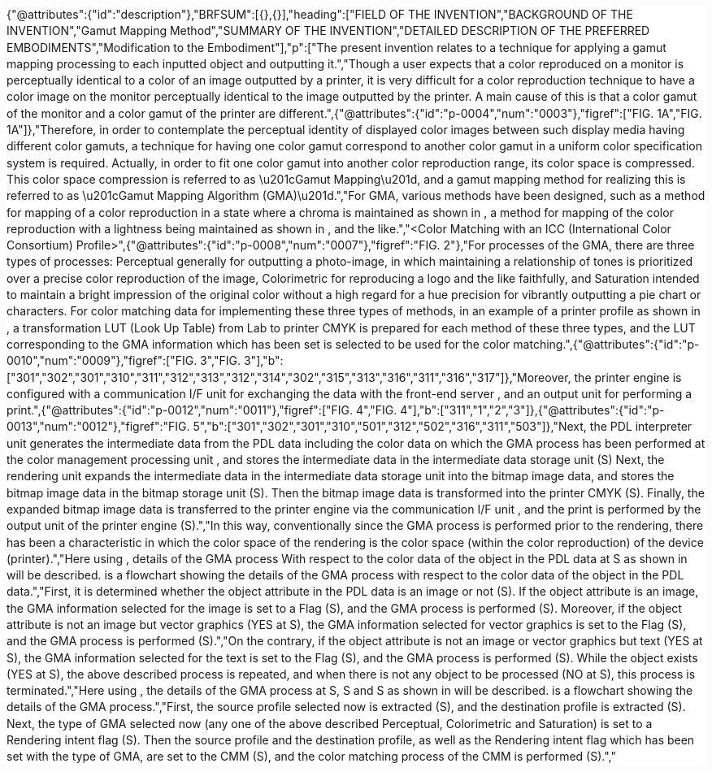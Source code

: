 {"@attributes":{"id":"description"},"BRFSUM":[{},{}],"heading":["FIELD OF THE INVENTION","BACKGROUND OF THE INVENTION","Gamut Mapping Method","SUMMARY OF THE INVENTION","DETAILED DESCRIPTION OF THE PREFERRED EMBODIMENTS","Modification to the Embodiment"],"p":["The present invention relates to a technique for applying a gamut mapping processing to each inputted object and outputting it.","Though a user expects that a color reproduced on a monitor is perceptually identical to a color of an image outputted by a printer, it is very difficult for a color reproduction technique to have a color image on the monitor perceptually identical to the image outputted by the printer. A main cause of this is that a color gamut of the monitor and a color gamut of the printer are different.",{"@attributes":{"id":"p-0004","num":"0003"},"figref":["FIG. 1A","FIG. 1A"]},"Therefore, in order to contemplate the perceptual identity of displayed color images between such display media having different color gamuts, a technique for having one color gamut correspond to another color gamut in a uniform color specification system is required. Actually, in order to fit one color gamut into another color reproduction range, its color space is compressed. This color space compression is referred to as \u201cGamut Mapping\u201d, and a gamut mapping method for realizing this is referred to as \u201cGamut Mapping Algorithm (GMA)\u201d.","For GMA, various methods have been designed, such as a method for mapping of a color reproduction in a state where a chroma is maintained as shown in , a method for mapping of the color reproduction with a lightness being maintained as shown in , and the like.","<Color Matching with an ICC (International Color Consortium) Profile>",{"@attributes":{"id":"p-0008","num":"0007"},"figref":"FIG. 2"},"For processes of the GMA, there are three types of processes: Perceptual generally for outputting a photo-image, in which maintaining a relationship of tones is prioritized over a precise color reproduction of the image, Colorimetric for reproducing a logo and the like faithfully, and Saturation intended to maintain a bright impression of the original color without a high regard for a hue precision for vibrantly outputting a pie chart or characters. For color matching data for implementing these three types of methods, in an example of a printer profile as shown in , a transformation LUT (Look Up Table) from Lab to printer CMYK is prepared for each method of these three types, and the LUT corresponding to the GMA information which has been set is selected to be used for the color matching.",{"@attributes":{"id":"p-0010","num":"0009"},"figref":["FIG. 3","FIG. 3"],"b":["301","302","301","310","311","312","313","312","314","302","315","313","316","311","316","317"]},"Moreover, the printer engine  is configured with a communication I\/F unit  for exchanging the data with the front-end server , and an output unit  for performing a print.",{"@attributes":{"id":"p-0012","num":"0011"},"figref":["FIG. 4","FIG. 4"],"b":["311","1","2","3"]},{"@attributes":{"id":"p-0013","num":"0012"},"figref":"FIG. 5","b":["301","302","301","310","501","312","502","316","311","503"]},"Next, the PDL interpreter unit  generates the intermediate data from the PDL data including the color data on which the GMA process has been performed at the color management processing unit , and stores the intermediate data in the intermediate data storage unit  (S) Next, the rendering unit  expands the intermediate data in the intermediate data storage unit  into the bitmap image data, and stores the bitmap image data in the bitmap storage unit  (S). Then the bitmap image data is transformed into the printer CMYK (S). Finally, the expanded bitmap image data is transferred to the printer engine  via the communication I\/F unit , and the print is performed by the output unit  of the printer engine  (S).","In this way, conventionally since the GMA process is performed prior to the rendering, there has been a characteristic in which the color space of the rendering is the color space (within the color reproduction) of the device (printer).","Here using , details of the GMA process With respect to the color data of the object in the PDL data at S as shown in  will be described.  is a flowchart showing the details of the GMA process with respect to the color data of the object in the PDL data.","First, it is determined whether the object attribute in the PDL data is an image or not (S). If the object attribute is an image, the GMA information selected for the image is set to a Flag (S), and the GMA process is performed (S). Moreover, if the object attribute is not an image but vector graphics (YES at S), the GMA information selected for vector graphics is set to the Flag (S), and the GMA process is performed (S).","On the contrary, if the object attribute is not an image or vector graphics but text (YES at S), the GMA information selected for the text is set to the Flag (S), and the GMA process is performed (S). While the object exists (YES at S), the above described process is repeated, and when there is not any object to be processed (NO at S), this process is terminated.","Here using , the details of the GMA process at S, S and S as shown in  will be described.  is a flowchart showing the details of the GMA process.","First, the source profile selected now is extracted (S), and the destination profile is extracted (S). Next, the type of GMA selected now (any one of the above described Perceptual, Colorimetric and Saturation) is set to a Rendering intent flag (S). Then the source profile and the destination profile, as well as the Rendering intent flag which has been set with the type of GMA, are set to the CMM (S), and the color matching process of the CMM is performed (S).","